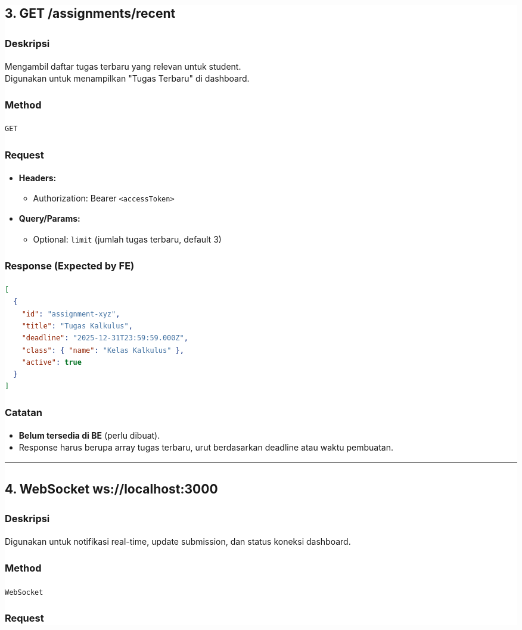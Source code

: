 
## 3. GET /assignments/recent

### Deskripsi

Mengambil daftar tugas terbaru yang relevan untuk student.  
Digunakan untuk menampilkan "Tugas Terbaru" di dashboard.

### Method

`GET`

### Request

- **Headers:**
  - Authorization: Bearer `<accessToken>`

- **Query/Params:**
  - Optional: `limit` (jumlah tugas terbaru, default 3)

### Response (Expected by FE)

```json
[
  {
    "id": "assignment-xyz",
    "title": "Tugas Kalkulus",
    "deadline": "2025-12-31T23:59:59.000Z",
    "class": { "name": "Kelas Kalkulus" },
    "active": true
  }
]
```

### Catatan

- **Belum tersedia di BE** (perlu dibuat).
- Response harus berupa array tugas terbaru, urut berdasarkan deadline atau waktu pembuatan.

---

## 4. WebSocket ws://localhost:3000

### Deskripsi

Digunakan untuk notifikasi real-time, update submission, dan status koneksi dashboard.

### Method

`WebSocket`

### Request
